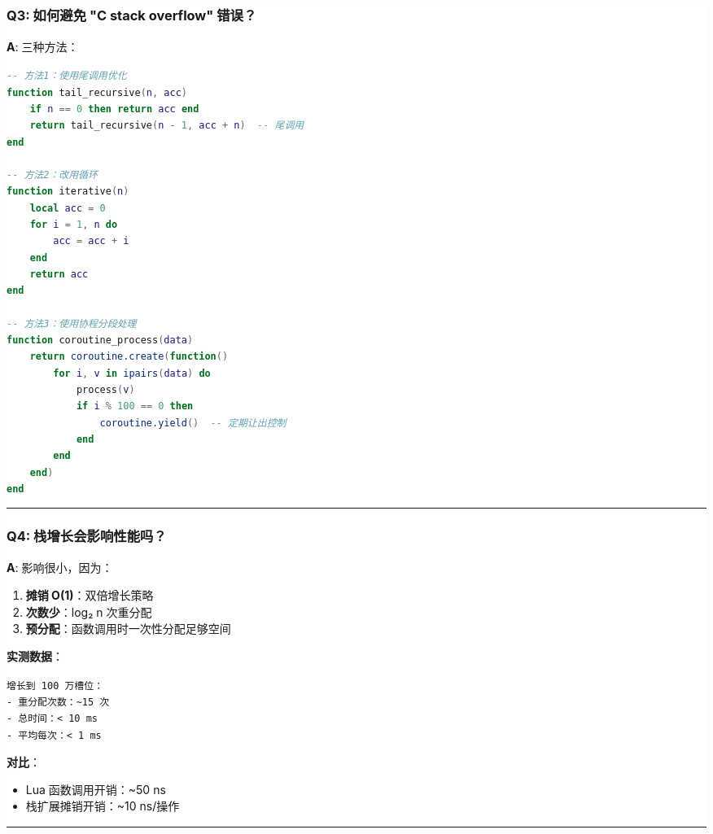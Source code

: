 
### Q3: 如何避免 "C stack overflow" 错误？

**A**: 三种方法：

```lua
-- 方法1：使用尾调用优化
function tail_recursive(n, acc)
    if n == 0 then return acc end
    return tail_recursive(n - 1, acc + n)  -- 尾调用
end

-- 方法2：改用循环
function iterative(n)
    local acc = 0
    for i = 1, n do
        acc = acc + i
    end
    return acc
end

-- 方法3：使用协程分段处理
function coroutine_process(data)
    return coroutine.create(function()
        for i, v in ipairs(data) do
            process(v)
            if i % 100 == 0 then
                coroutine.yield()  -- 定期让出控制
            end
        end
    end)
end
```

---

### Q4: 栈增长会影响性能吗？

**A**: 影响很小，因为：

1. **摊销 O(1)**：双倍增长策略
2. **次数少**：log₂ n 次重分配
3. **预分配**：函数调用时一次性分配足够空间

**实测数据**：
```
增长到 100 万槽位：
- 重分配次数：~15 次
- 总时间：< 10 ms
- 平均每次：< 1 ms
```

**对比**：
- Lua 函数调用开销：~50 ns
- 栈扩展摊销开销：~10 ns/操作

---